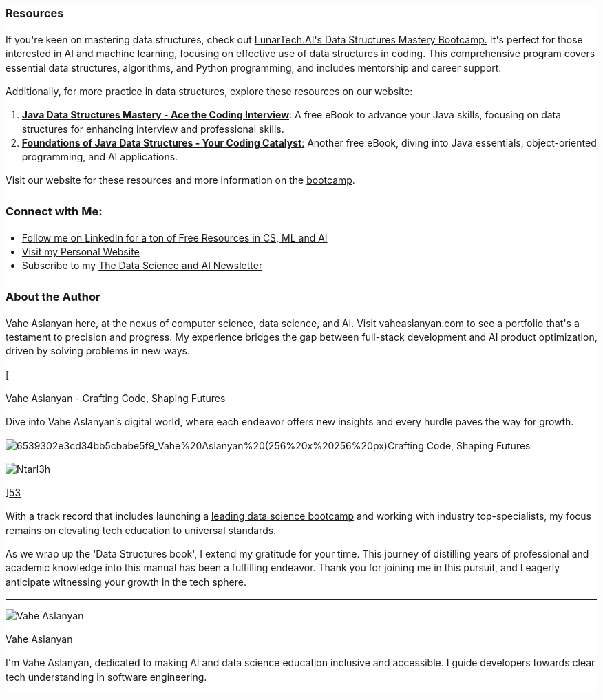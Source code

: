 ### Resources

If you're keen on mastering data structures, check out [LunarTech.AI's Data Structures Mastery Bootcamp.][45] It's perfect for those interested in AI and machine learning, focusing on effective use of data structures in coding. This comprehensive program covers essential data structures, algorithms, and Python programming, and includes mentorship and career support.

Additionally, for more practice in data structures, explore these resources on our website:

1.  **[Java Data Structures Mastery - Ace the Coding Interview][46]**: A free eBook to advance your Java skills, focusing on data structures for enhancing interview and professional skills.
2.  [**Foundations of Java Data Structures - Your Coding Catalyst**:][47] Another free eBook, diving into Java essentials, object-oriented programming, and AI applications.

Visit our website for these resources and more information on the [bootcamp][48].

### **Connect with Me:**

-   [Follow me on LinkedIn for a ton of Free Resources in CS, ML and AI][49]
-   [Visit my Personal Website][50]
-   Subscribe to my [The Data Science and AI Newsletter][51]

### About the Author

Vahe Aslanyan here, at the nexus of computer science, data science, and AI. Visit [vaheaslanyan.com][52] to see a portfolio that's a testament to precision and progress. My experience bridges the gap between full-stack development and AI product optimization, driven by solving problems in new ways.

[

Vahe Aslanyan - Crafting Code, Shaping Futures

Dive into Vahe Aslanyan’s digital world, where each endeavor offers new insights and every hurdle paves the way for growth.

![6539302e3cd34bb5cbabe5f9_Vahe%20Aslanyan%20(256%20x%20256%20px)](https://assets-global.website-files.com/64f8c178a66a6e1a607ff9d0/6539302e3cd34bb5cbabe5f9_Vahe%20Aslanyan%20(256%20x%20256%20px).png)Crafting Code, Shaping Futures

![Ntarl3h](https://i.imgur.com/Ntarl3h.png)

][53]

With a track record that includes launching a [leading data science bootcamp][54] and working with industry top-specialists, my focus remains on elevating tech education to universal standards.

As we wrap up the 'Data Structures book', I extend my gratitude for your time. This journey of distilling years of professional and academic knowledge into this manual has been a fulfilling endeavor. Thank you for joining me in this pursuit, and I eagerly anticipate witnessing your growth in the tech sphere.  

---

![Vahe Aslanyan](https://www.freecodecamp.org/news/content/images/size/w60/2023/11/64f8cae0c5f6cb6d0b167833_1689535650919-transformed-p-500.jpeg)

[Vahe Aslanyan][55]

I'm Vahe Aslanyan, dedicated to making AI and data science education inclusive and accessible. I guide developers towards clear tech understanding in software engineering.

---

[1]: /news/tag/data-structures/
[2]: /news/author/vahe/
[3]: #1-the-importance-of-data-structures
[4]: #2-types-of-data-structures
[5]: #3-array-data-structure
[6]: #4-singly-linked-list-data-structure
[7]: #5-double-linked-list-data-structure
[8]: #6-stack-data-structure
[9]: #7-queue-data-structure
[10]: #8-tree-data-structure
[11]: https://www.freecodecamp.org/news/p/ad4edb43-532a-430e-82b2-1fb2558b7f73/9-graph-data-structure
[12]: #10-hash-table-data-structure
[13]: https://www.freecodecamp.org/news/p/ad4edb43-532a-430e-82b2-1fb2558b7f73/11-how-to-unleash-the-power-of-data-structures-in-programming
[14]: #12-how-to-choose-the-right-data-structure-for-your-application
[15]: https://www.freecodecamp.org/news/p/ad4edb43-532a-430e-82b2-1fb2558b7f73/13-how-to-efficiently-implement-data-structures
[16]: #14-how-to-optimize-for-performance-understanding-time-complexities-in-data-structures
[17]: https://www.freecodecamp.org/news/p/ad4edb43-532a-430e-82b2-1fb2558b7f73/15-real-world-examples-of-data-structures-in-action
[18]: #16-essential-toolkit-for-learning-data-structures
[19]: #17-conclusion-and-actionable-steps-forward
[20]: https://www.freecodecamp.org/news/data-structures-the-key-to-scalable-software/lunartech.ai
[21]: https://www.freecodecamp.org/news/data-structures-the-key-to-scalable-software/lunartech.ai
[22]: https://www.freecodecamp.org/news/data-structures-the-key-to-scalable-software/lunartech.ai
[23]: https://www.freecodecamp.org/news/data-structures-the-key-to-scalable-software/lunartech.ai
[24]: https://www.freecodecamp.org/news/data-structures-the-key-to-scalable-software/lunartech.ai
[25]: https://www.freecodecamp.org/news/data-structures-the-key-to-scalable-software/lunartech.ai
[26]: https://www.freecodecamp.org/news/data-structures-the-key-to-scalable-software/lunartech.ai
[27]: https://www.freecodecamp.org/news/data-structures-the-key-to-scalable-software/lunartech.ai
[28]: https://www.freecodecamp.org/news/data-structures-the-key-to-scalable-software/lunartech.ai
[29]: https://www.freecodecamp.org/news/data-structures-the-key-to-scalable-software/lunartech.ai
[30]: https://www.freecodecamp.org/news/data-structures-the-key-to-scalable-software/lunartech.ai
[31]: https://www.freecodecamp.org/news/data-structures-the-key-to-scalable-software/lunartech.ai
[32]: https://www.freecodecamp.org/news/data-structures-the-key-to-scalable-software/lunartech.ai
[33]: https://www.freecodecamp.org/news/data-structures-the-key-to-scalable-software/lunartech.ai
[34]: https://www.freecodecamp.org/news/data-structures-the-key-to-scalable-software/lunartech.ai
[35]: https://www.freecodecamp.org/news/data-structures-the-key-to-scalable-software/lunartech.ai
[36]: https://www.freecodecamp.org/news/data-structures-the-key-to-scalable-software/lunartech.ai
[37]: https://www.freecodecamp.org/news/data-structures-the-key-to-scalable-software/lunartech.ai
[38]: https://www.freecodecamp.org/news/data-structures-the-key-to-scalable-software/lunartech.ai
[39]: https://www.freecodecamp.org/news/data-structures-the-key-to-scalable-software/lunartech.ai
[40]: https://www.freecodecamp.org/news/data-structures-the-key-to-scalable-software/lunartech.ai
[41]: https://www.freecodecamp.org/news/data-structures-the-key-to-scalable-software/lunartech.ai
[42]: https://www.freecodecamp.org/news/data-structures-the-key-to-scalable-software/lunartech.ai
[43]: https://www.freecodecamp.org/news/data-structures-the-key-to-scalable-software/lunartech.ai
[44]: https://www.freecodecamp.org/news/data-structures-the-key-to-scalable-software/lunartech.ai
[45]: https://lunartech.ai/
[46]: https://join.lunartech.ai/six-figure-data-science-bootcamp
[47]: https://join.lunartech.ai/java-fundamentals
[48]: https://lunartech.ai/
[49]: https://ca.linkedin.com/in/vahe-aslanyan
[50]: https://vaheaslanyan.com/
[51]: https://tatevaslanyan.substack.com/
[52]: https://www.freecodecamp.org/news/p/61bdcc92-ed93-4dc6-aeca-03b14c584b30/vaheaslanyan.com
[53]: https://www.vaheaslanyan.com/
[54]: https://www.freecodecamp.org/news/p/ad4edb43-532a-430e-82b2-1fb2558b7f73/lunartech.ai
[55]: /news/author/vahe/
[56]: https://www.freecodecamp.org/learn/